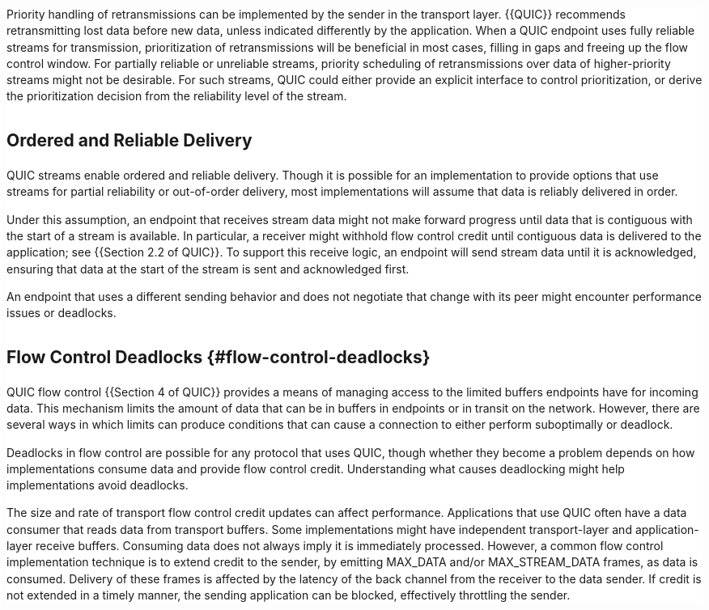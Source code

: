 Priority handling of retransmissions can be implemented by the sender in the
transport layer. {{QUIC}} recommends retransmitting lost data before new data,
unless indicated differently by the application. When a QUIC endpoint uses
fully reliable streams for transmission, prioritization of retransmissions will
be beneficial in most cases, filling in gaps and freeing up the flow
control window. For partially reliable or unreliable streams,
priority scheduling of retransmissions over data of higher-priority streams
might not be desirable. For such streams, QUIC could either provide an
explicit interface to control prioritization, or derive the prioritization
decision from the reliability level of the stream.

## Ordered and Reliable Delivery

QUIC streams enable ordered and reliable delivery.  Though it is possible for an
implementation to provide options that use streams for partial reliability
or out-of-order delivery, most implementations will assume that data is
reliably delivered in order.

Under this assumption, an endpoint that receives stream data might not make
forward progress until data that is contiguous with the start of a stream is
available.  In particular, a receiver might withhold flow control credit until
contiguous data is delivered to the application; see {{Section 2.2 of QUIC}}.
To support this receive logic, an endpoint will send stream data until it is
acknowledged, ensuring that data at the start of the stream is sent and
acknowledged first.

An endpoint that uses a different sending behavior and does not negotiate that
change with its peer might encounter performance issues or deadlocks.

## Flow Control Deadlocks {#flow-control-deadlocks}

QUIC flow control {{Section 4 of QUIC}} provides a means of managing access
to the limited buffers endpoints have for incoming data.  This mechanism limits
the amount of data that can be in buffers in endpoints or in transit on the
network.  However, there are several ways in which limits can produce conditions
that can cause a connection to either perform suboptimally or deadlock.

Deadlocks in flow control are possible for any protocol that uses QUIC, though
whether they become a problem depends on how implementations consume data and
provide flow control credit.  Understanding what causes deadlocking might help
implementations avoid deadlocks.

The size and rate of transport flow control credit updates can affect
performance. Applications that use QUIC often have a data consumer that reads
data from transport buffers. Some implementations might have independent
transport-layer and application-layer receive buffers. Consuming data does not
always imply it is immediately processed. However, a common flow control
implementation technique is to extend credit to the sender, by emitting MAX_DATA
and/or MAX_STREAM_DATA frames, as data is consumed. Delivery of these frames
is affected by the latency of the back channel from the receiver to the data
sender. If credit is not extended in a timely manner, the
sending application can be blocked, effectively throttling the sender.
